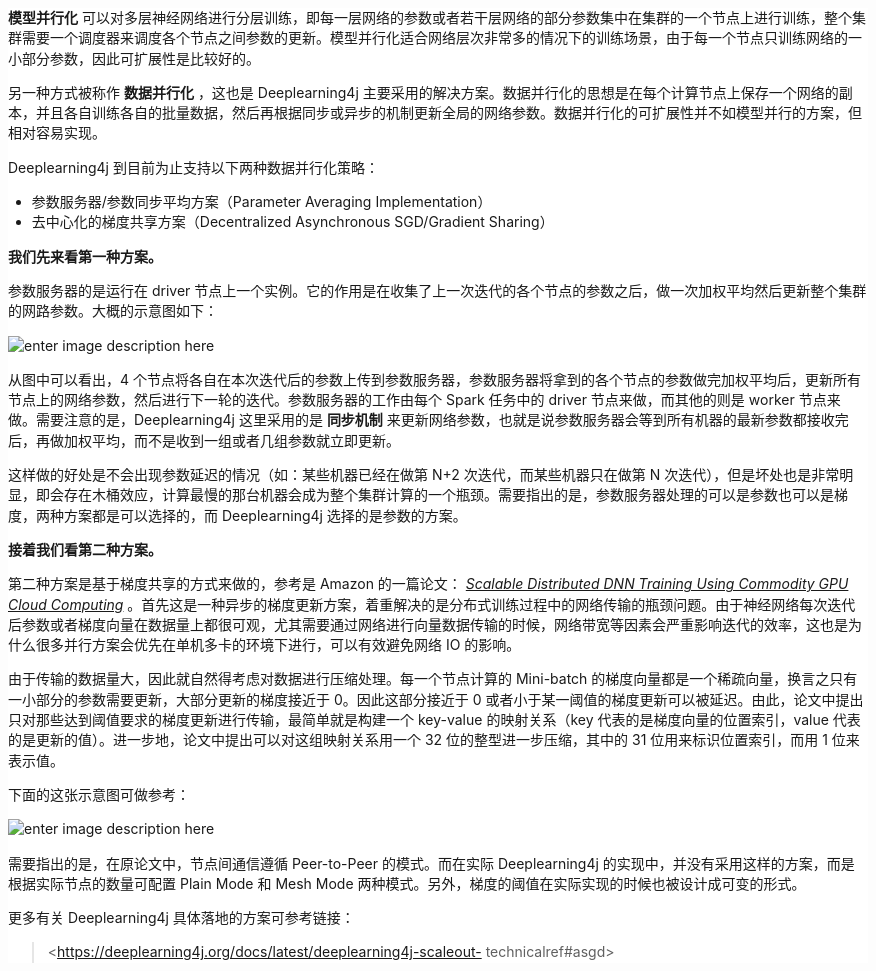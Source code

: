 **模型并行化**
可以对多层神经网络进行分层训练，即每一层网络的参数或者若干层网络的部分参数集中在集群的一个节点上进行训练，整个集群需要一个调度器来调度各个节点之间参数的更新。模型并行化适合网络层次非常多的情况下的训练场景，由于每一个节点只训练网络的一小部分参数，因此可扩展性是比较好的。

另一种方式被称作 **数据并行化** ，这也是 Deeplearning4j
主要采用的解决方案。数据并行化的思想是在每个计算节点上保存一个网络的副本，并且各自训练各自的批量数据，然后再根据同步或异步的机制更新全局的网络参数。数据并行化的可扩展性并不如模型并行的方案，但相对容易实现。

Deeplearning4j 到目前为止支持以下两种数据并行化策略：

  * 参数服务器/参数同步平均方案（Parameter Averaging Implementation）
  * 去中心化的梯度共享方案（Decentralized Asynchronous SGD/Gradient Sharing）

**我们先来看第一种方案。**

参数服务器的是运行在 driver
节点上一个实例。它的作用是在收集了上一次迭代的各个节点的参数之后，做一次加权平均然后更新整个集群的网路参数。大概的示意图如下：

![enter image description
here](https://images.gitbook.cn/222e1cb0-1efc-11e9-bcaf-e36575b0f413)

从图中可以看出，4
个节点将各自在本次迭代后的参数上传到参数服务器，参数服务器将拿到的各个节点的参数做完加权平均后，更新所有节点上的网络参数，然后进行下一轮的迭代。参数服务器的工作由每个
Spark 任务中的 driver 节点来做，而其他的则是 worker 节点来做。需要注意的是，Deeplearning4j 这里采用的是
**同步机制** 来更新网络参数，也就是说参数服务器会等到所有机器的最新参数都接收完后，再做加权平均，而不是收到一组或者几组参数就立即更新。

这样做的好处是不会出现参数延迟的情况（如：某些机器已经在做第 N+2 次迭代，而某些机器只在做第 N
次迭代），但是坏处也是非常明显，即会存在木桶效应，计算最慢的那台机器会成为整个集群计算的一个瓶颈。需要指出的是，参数服务器处理的可以是参数也可以是梯度，两种方案都是可以选择的，而
Deeplearning4j 选择的是参数的方案。

**接着我们看第二种方案。**

第二种方案是基于梯度共享的方式来做的，参考是 Amazon 的一篇论文： _[Scalable Distributed DNN Training Using
Commodity GPU Cloud
Computing](http://nikkostrom.com/publications/interspeech2015/strom_interspeech2015.pdf)_
。首先这是一种异步的梯度更新方案，着重解决的是分布式训练过程中的网络传输的瓶颈问题。由于神经网络每次迭代后参数或者梯度向量在数据量上都很可观，尤其需要通过网络进行向量数据传输的时候，网络带宽等因素会严重影响迭代的效率，这也是为什么很多并行方案会优先在单机多卡的环境下进行，可以有效避免网络
IO 的影响。

由于传输的数据量大，因此就自然得考虑对数据进行压缩处理。每一个节点计算的 Mini-batch
的梯度向量都是一个稀疏向量，换言之只有一小部分的参数需要更新，大部分更新的梯度接近于 0。因此这部分接近于 0
或者小于某一阈值的梯度更新可以被延迟。由此，论文中提出只对那些达到阈值要求的梯度更新进行传输，最简单就是构建一个 key-value 的映射关系（key
代表的是梯度向量的位置索引，value 代表的是更新的值）。进一步地，论文中提出可以对这组映射关系用一个 32 位的整型进一步压缩，其中的 31
位用来标识位置索引，而用 1 位来表示值。

下面的这张示意图可做参考：

![enter image description
here](https://images.gitbook.cn/6f9c1fe0-1efe-11e9-ae28-d574dc548e53)

需要指出的是，在原论文中，节点间通信遵循 Peer-to-Peer 的模式。而在实际 Deeplearning4j
的实现中，并没有采用这样的方案，而是根据实际节点的数量可配置 Plain Mode 和 Mesh Mode
两种模式。另外，梯度的阈值在实际实现的时候也被设计成可变的形式。

更多有关 Deeplearning4j 具体落地的方案可参考链接：

> <https://deeplearning4j.org/docs/latest/deeplearning4j-scaleout-
> technicalref#asgd>
